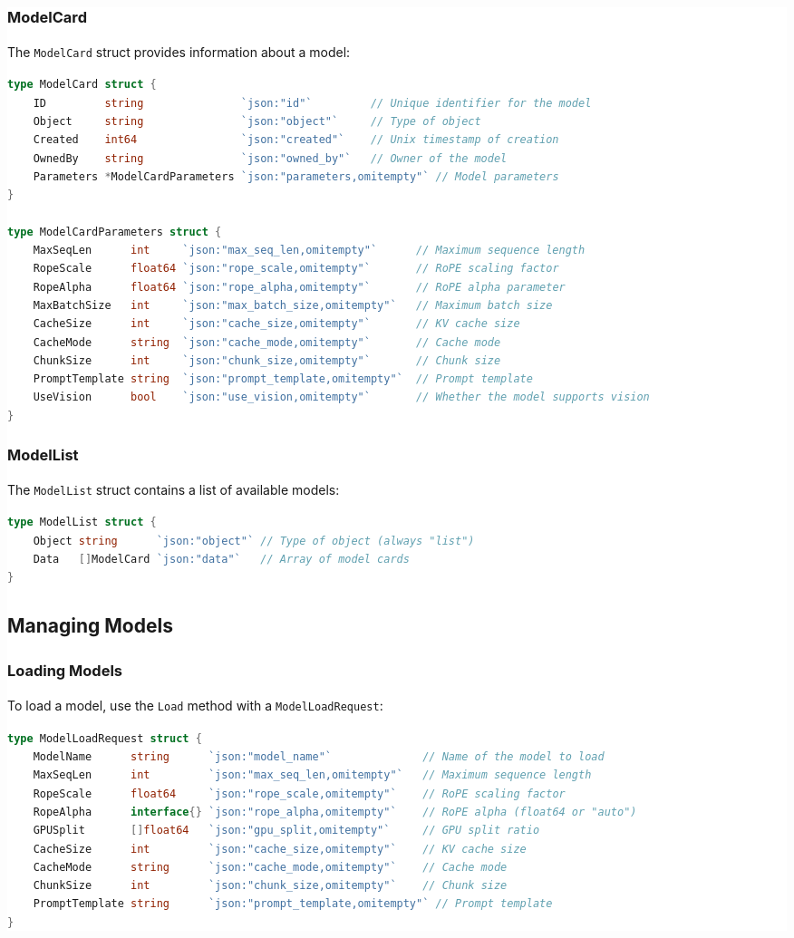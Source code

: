 ### ModelCard

The `ModelCard` struct provides information about a model:

```go
type ModelCard struct {
	ID         string               `json:"id"`         // Unique identifier for the model
	Object     string               `json:"object"`     // Type of object
	Created    int64                `json:"created"`    // Unix timestamp of creation
	OwnedBy    string               `json:"owned_by"`   // Owner of the model
	Parameters *ModelCardParameters `json:"parameters,omitempty"` // Model parameters
}

type ModelCardParameters struct {
	MaxSeqLen      int     `json:"max_seq_len,omitempty"`      // Maximum sequence length
	RopeScale      float64 `json:"rope_scale,omitempty"`       // RoPE scaling factor
	RopeAlpha      float64 `json:"rope_alpha,omitempty"`       // RoPE alpha parameter
	MaxBatchSize   int     `json:"max_batch_size,omitempty"`   // Maximum batch size
	CacheSize      int     `json:"cache_size,omitempty"`       // KV cache size
	CacheMode      string  `json:"cache_mode,omitempty"`       // Cache mode
	ChunkSize      int     `json:"chunk_size,omitempty"`       // Chunk size
	PromptTemplate string  `json:"prompt_template,omitempty"`  // Prompt template
	UseVision      bool    `json:"use_vision,omitempty"`       // Whether the model supports vision
}
```

### ModelList

The `ModelList` struct contains a list of available models:

```go
type ModelList struct {
	Object string      `json:"object"` // Type of object (always "list")
	Data   []ModelCard `json:"data"`   // Array of model cards
}
```

## Managing Models

### Loading Models

To load a model, use the `Load` method with a `ModelLoadRequest`:

```go
type ModelLoadRequest struct {
	ModelName      string      `json:"model_name"`              // Name of the model to load
	MaxSeqLen      int         `json:"max_seq_len,omitempty"`   // Maximum sequence length
	RopeScale      float64     `json:"rope_scale,omitempty"`    // RoPE scaling factor
	RopeAlpha      interface{} `json:"rope_alpha,omitempty"`    // RoPE alpha (float64 or "auto")
	GPUSplit       []float64   `json:"gpu_split,omitempty"`     // GPU split ratio
	CacheSize      int         `json:"cache_size,omitempty"`    // KV cache size
	CacheMode      string      `json:"cache_mode,omitempty"`    // Cache mode
	ChunkSize      int         `json:"chunk_size,omitempty"`    // Chunk size
	PromptTemplate string      `json:"prompt_template,omitempty"` // Prompt template
}
```

